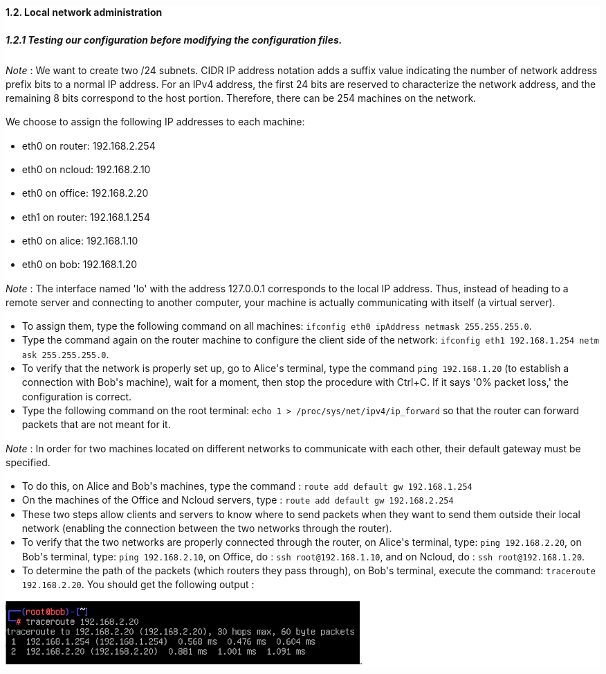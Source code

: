 
#### 1.2. Local network administration <a id="5"></a>

##### 1.2.1 Testing our configuration before modifying the configuration files. <a id="6"></a>

_Note_ : We want to create two /24 subnets. CIDR IP address notation adds a suffix value indicating the number of network address prefix bits to a normal IP address. For an IPv4 address, the first 24 bits are reserved to characterize the network address, and the remaining 8 bits correspond to the host portion. Therefore, there can be 254 machines on the network.

We choose to assign the following IP addresses to each machine:

- eth0 on router: 192.168.2.254

- eth0 on ncloud: 192.168.2.10

- eth0 on office: 192.168.2.20

- eth1 on router: 192.168.1.254

- eth0 on alice: 192.168.1.10

- eth0 on bob: 192.168.1.20

_Note_ : The interface named 'lo' with the address 127.0.0.1 corresponds to the local IP address. Thus, instead of heading to a remote server and connecting to another computer, your machine is actually communicating with itself (a virtual server).



* To assign them, type the following command on all machines: `ifconfig eth0 ipAddress netmask 255.255.255.0`. 
* Type the command again on the router machine to configure the client side of the network:  `ifconfig eth1 192.168.1.254 netmask 255.255.255.0`.
* To verify that the network is properly set up, go to Alice's terminal, type the command `ping 192.168.1.20` (to establish a connection with Bob's machine), wait for a moment, then stop the procedure with Ctrl+C. If it says '0% packet loss,' the configuration is correct.
* Type the following command on the root terminal: `echo 1 > /proc/sys/net/ipv4/ip_forward` so that the router can forward packets that are not meant for it.

_Note_ : In order for two machines located on different networks to communicate with each other, their default gateway must be specified.



* To do this, on Alice and Bob's machines, type the command : `route add default gw 192.168.1.254`
* On the machines of the Office and Ncloud servers, type : `route add default gw 192.168.2.254`
* These two steps allow clients and servers to know where to send packets when they want to send them outside their local network (enabling the connection between the two networks through the router).
* To verify that the two networks are properly connected through the router, on Alice's terminal, type: `ping 192.168.2.20`, on Bob's terminal, type: `ping 192.168.2.10`, on Office, do : `ssh root@192.168.1.10`, and on Ncloud, do : `ssh root@192.168.1.20`.
* To determine the path of the packets (which routers they pass through), on Bob's terminal, execute the command: `traceroute 192.168.2.20`. You should get the following output :

![image](4.png).
